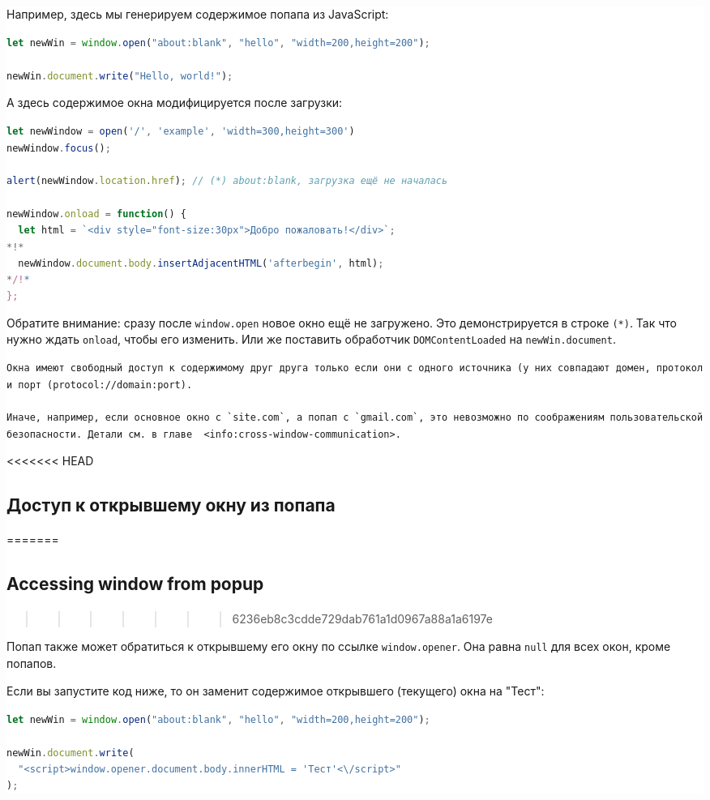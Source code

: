 Например, здесь мы генерируем содержимое попапа из JavaScript:

```js
let newWin = window.open("about:blank", "hello", "width=200,height=200");

newWin.document.write("Hello, world!");
```

А здесь содержимое окна модифицируется после загрузки:

```js run
let newWindow = open('/', 'example', 'width=300,height=300')
newWindow.focus();

alert(newWindow.location.href); // (*) about:blank, загрузка ещё не началась

newWindow.onload = function() {
  let html = `<div style="font-size:30px">Добро пожаловать!</div>`;
*!*
  newWindow.document.body.insertAdjacentHTML('afterbegin', html);
*/!*
};
```

Обратите внимание: сразу после `window.open` новое окно ещё не загружено. Это демонстрируется в строке `(*)`. Так что нужно ждать `onload`, чтобы его изменить. Или же поставить обработчик `DOMContentLoaded` на `newWin.document`.

```warn header="Политика одного источника"
Окна имеют свободный доступ к содержимому друг друга только если они с одного источника (у них совпадают домен, протокол и порт (protocol://domain:port).

Иначе, например, если основное окно с `site.com`, а попап с `gmail.com`, это невозможно по соображениям пользовательской безопасности. Детали см. в главе  <info:cross-window-communication>.
```

<<<<<<< HEAD
## Доступ к открывшему окну из попапа
=======
## Accessing window from popup
>>>>>>> 6236eb8c3cdde729dab761a1d0967a88a1a6197e

Попап также может обратиться к открывшему его окну по ссылке `window.opener`. Она равна `null` для всех окон, кроме попапов.

Если вы запустите код ниже, то он заменит содержимое открывшего (текущего) окна на "Тест":

```js run
let newWin = window.open("about:blank", "hello", "width=200,height=200");

newWin.document.write(
  "<script>window.opener.document.body.innerHTML = 'Тест'<\/script>"
);
```
